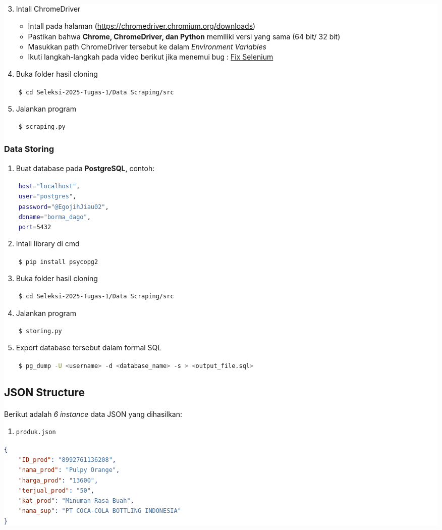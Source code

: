 3. Intall ChromeDriver
    - Intall pada halaman (https://chromedriver.chromium.org/downloads)
    - Pastikan bahwa __Chrome, ChromeDriver, dan Python__ memiliki versi yang sama (64 bit/ 32 bit)
    - Masukkan path ChromeDriver tersebut ke dalam *Environment Variables*
    - Ikuti langkah-langkah pada video berikut jika menemui bug : <a href="https://www.youtube.com/watch?v=ijT2sLVdnPM"> Fix Selenium</a>

4. Buka folder hasil cloning
```sh
    $ cd Seleksi-2025-Tugas-1/Data Scraping/src
```

5. Jalankan program 
```sh
    $ scraping.py
```

### Data Storing
1. Buat database pada __PostgreSQL__, contoh:
```sh
    host="localhost",
    user="postgres",
    password="@EgojihJiau02",
    dbname="borma_dago",
    port=5432
```

2. Intall library di cmd
```sh
    $ pip install psycopg2
```

3. Buka folder hasil cloning
```sh
    $ cd Seleksi-2025-Tugas-1/Data Scraping/src
```

4. Jalankan program 
```sh
    $ storing.py
```

5. Export database tersebut dalam formal SQL
```sh
    $ pg_dump -U <username> -d <database_name> -s > <output_file.sql>
```

## JSON Structure
Berikut adalah *6 instance* data JSON yang dihasilkan:
1. `produk.json`
```json
{
    "ID_prod": "8992761136208",
    "nama_prod": "Pulpy Orange",
    "harga_prod": "13600",
    "terjual_prod": "50",
    "kat_prod": "Minuman Rasa Buah",
    "nama_sup": "PT COCA-COLA BOTTLING INDONESIA"
}
```
